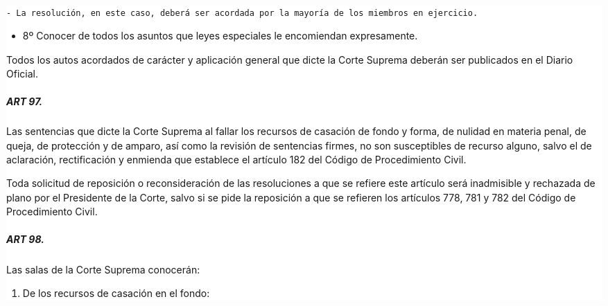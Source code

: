	- La resolución, en este caso, deberá ser acordada por la mayoría de los miembros en ejercicio.
- 8º Conocer de todos los asuntos que leyes especiales le encomiendan expresamente.

Todos los autos acordados de carácter y aplicación general que dicte la Corte Suprema deberán ser publicados en el Diario Oficial.

##### ART 97. 

Las sentencias que dicte la Corte Suprema al fallar los recursos de casación de fondo y forma, de nulidad en materia penal, de queja, de protección y de amparo, así como la revisión de sentencias firmes, no son susceptibles de recurso alguno, salvo el de aclaración, rectificación y enmienda que establece el artículo 182 del Código de Procedimiento Civil.

Toda solicitud de reposición o reconsideración de las resoluciones a que se refiere este artículo será inadmisible y rechazada de plano por el Presidente de la Corte, salvo si se pide la reposición a que se refieren los artículos 778, 781 y 782 del Código de Procedimiento Civil.

##### ART 98. 

Las salas de la Corte Suprema conocerán:
1. De los recursos de casación en el fondo:
